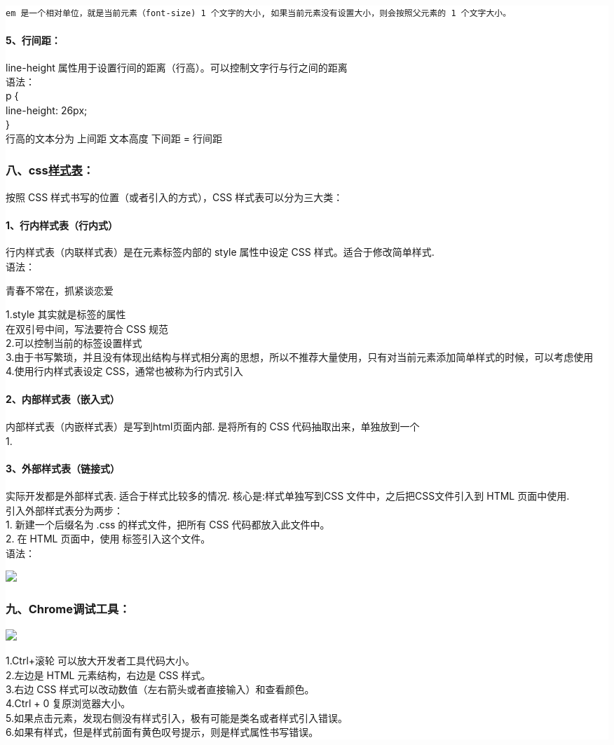 ```
em 是一个相对单位，就是当前元素（font-size) 1 个文字的大小, 如果当前元素没有设置大小，则会按照父元素的 1 个文字大小。
```

#### 5、行间距：

line-height 属性用于设置行间的距离（行高）。可以控制文字行与行之间的距离  
语法：  
p {  
line-height: 26px;  
}  
行高的文本分为 上间距 文本高度 下间距 = 行间距

### 八、css[样式表](https://so.csdn.net/so/search?q=%E6%A0%B7%E5%BC%8F%E8%A1%A8&spm=1001.2101.3001.7020)：

按照 CSS 样式书写的位置（或者引入的方式），CSS 样式表可以分为三大类：

#### 1、行内样式表（行内式）

行内样式表（内联样式表）是在元素标签内部的 style 属性中设定 CSS 样式。适合于修改简单样式.  
语法：

青春不常在，抓紧谈恋爱

1.style 其实就是标签的属性  
在双引号中间，写法要符合 CSS 规范  
2.可以控制当前的标签设置样式  
3.由于书写繁琐，并且没有体现出结构与样式相分离的思想，所以不推荐大量使用，只有对当前元素添加简单样式的时候，可以考虑使用  
4.使用行内样式表设定 CSS，通常也被称为行内式引入

#### 2、内部样式表（嵌入式）

内部样式表（内嵌样式表）是写到html页面内部. 是将所有的 CSS 代码抽取出来，单独放到一个  
1.

#### 3、外部样式表（链接式）

实际开发都是外部样式表. 适合于样式比较多的情况. 核心是:样式单独写到CSS 文件中，之后把CSS文件引入到 HTML 页面中使用.  
引入外部样式表分为两步：  
1\. 新建一个后缀名为 .css 的样式文件，把所有 CSS 代码都放入此文件中。  
2\. 在 HTML 页面中，使用 标签引入这个文件。  
语法：

![](https://i-blog.csdnimg.cn/blog_migrate/3620bd82080d31e054beba9cb8dacd9a.png)

### 九、Chrome调试工具：

![](https://i-blog.csdnimg.cn/blog_migrate/06bfaaa2ee66ee396c9bee2b6e9586e4.png)

1.Ctrl+滚轮 可以放大开发者工具代码大小。  
2.左边是 HTML 元素结构，右边是 CSS 样式。  
3.右边 CSS 样式可以改动数值（左右箭头或者直接输入）和查看颜色。  
4.Ctrl + 0 复原浏览器大小。  
5.如果点击元素，发现右侧没有样式引入，极有可能是类名或者样式引入错误。  
6.如果有样式，但是样式前面有黄色叹号提示，则是样式属性书写错误。
